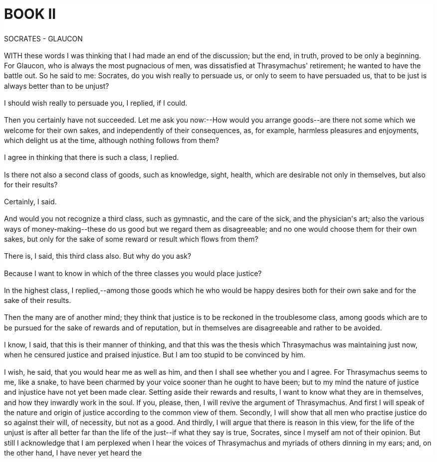 # BOOK II


SOCRATES - GLAUCON

WITH these words I was thinking that I had made an end of the
discussion; but the end, in truth, proved to be only a beginning.  For
Glaucon, who is always the most pugnacious of men, was dissatisfied at
Thrasymachus' retirement; he wanted to have the battle out.  So he said
to me:  Socrates, do you wish really to persuade us, or only to seem to
have persuaded us, that to be just is always better than to be unjust?

I should wish really to persuade you, I replied, if I could.

Then you certainly have not succeeded.  Let me ask you now:--How would
you arrange goods--are there not some which we welcome for their own
sakes, and independently of their consequences, as, for example,
harmless pleasures and enjoyments, which delight us at the time,
although nothing follows from them?

I agree in thinking that there is such a class, I replied.

Is there not also a second class of goods, such as knowledge, sight,
health, which are desirable not only in themselves, but also for their
results?

Certainly, I said.

And would you not recognize a third class, such as gymnastic, and the
care of the sick, and the physician's art; also the various ways of
money-making--these do us good but we regard them as disagreeable; and
no one would choose them for their own sakes, but only for the sake of
some reward or result which flows from them?

There is, I said, this third class also.  But why do you ask?

Because I want to know in which of the three classes you would place
justice?

In the highest class, I replied,--among those goods which he who would
be happy desires both for their own sake and for the sake of their
results.

Then the many are of another mind; they think that justice is to be
reckoned in the troublesome class, among goods which are to be pursued
for the sake of rewards and of reputation, but in themselves are
disagreeable and rather to be avoided.

I know, I said, that this is their manner of thinking, and that this
was the thesis which Thrasymachus was maintaining just now, when he
censured justice and praised injustice.  But I am too stupid to be
convinced by him.

I wish, he said, that you would hear me as well as him, and then I
shall see whether you and I agree.  For Thrasymachus seems to me, like
a snake, to have been charmed by your voice sooner than he ought to
have been; but to my mind the nature of justice and injustice have not
yet been made clear.  Setting aside their rewards and results, I want
to know what they are in themselves, and how they inwardly work in the
soul.  If you, please, then, I will revive the argument of
Thrasymachus.  And first I will speak of the nature and origin of
justice according to the common view of them.  Secondly, I will show
that all men who practise justice do so against their will, of
necessity, but not as a good.  And thirdly, I will argue that there is
reason in this view, for the life of the unjust is after all better far
than the life of the just--if what they say is true, Socrates, since I
myself am not of their opinion.  But still I acknowledge that I am
perplexed when I hear the voices of Thrasymachus and myriads of others
dinning in my ears; and, on the other hand, I have never yet heard the